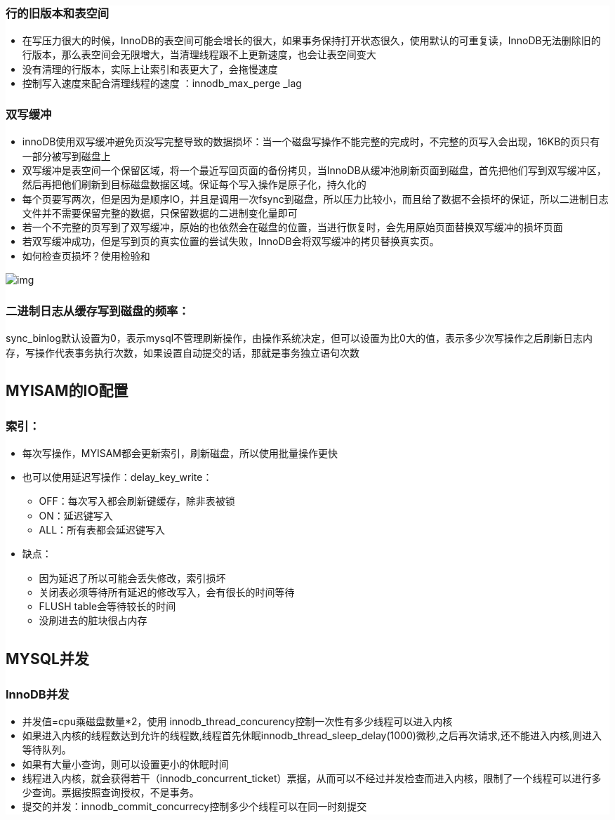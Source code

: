 ### 行的旧版本和表空间

* 在写压力很大的时候，InnoDB的表空间可能会增长的很大，如果事务保持打开状态很久，使用默认的可重复读，InnoDB无法删除旧的行版本，那么表空间会无限增大，当清理线程跟不上更新速度，也会让表空间变大
* 没有清理的行版本，实际上让索引和表更大了，会拖慢速度
* 控制写入速度来配合清理线程的速度 ：innodb_max_perge _lag

### 双写缓冲

* innoDB使用双写缓冲避免页没写完整导致的数据损坏：当一个磁盘写操作不能完整的完成时，不完整的页写入会出现，16KB的页只有一部分被写到磁盘上
* 双写缓冲是表空间一个保留区域，将一个最近写回页面的备份拷贝，当InnoDB从缓冲池刷新页面到磁盘，首先把他们写到双写缓冲区，然后再把他们刷新到目标磁盘数据区域。保证每个写入操作是原子化，持久化的
* 每个页要写两次，但是因为是顺序IO，并且是调用一次fsync到磁盘，所以压力比较小，而且给了数据不会损坏的保证，所以二进制日志文件并不需要保留完整的数据，只保留数据的二进制变化量即可
* 若一个不完整的页写到了双写缓冲，原始的也依然会在磁盘的位置，当进行恢复时，会先用原始页面替换双写缓冲的损坏页面
* 若双写缓冲成功，但是写到页的真实位置的尝试失败，InnoDB会将双写缓冲的拷贝替换真实页。
* 如何检查页损坏？使用检验和

![img](https://img-blog.csdnimg.cn/20210325014100172.png?x-oss-process=image/watermark,type_ZmFuZ3poZW5naGVpdGk,shadow_10,text_aHR0cHM6Ly9ibG9nLmNzZG4ubmV0L2l0X2xpaG9uZ21pbg==,size_16,color_FFFFFF,t_70)

### 二进制日志从缓存写到磁盘的频率：

sync_binlog默认设置为0，表示mysql不管理刷新操作，由操作系统决定，但可以设置为比0大的值，表示多少次写操作之后刷新日志内存，写操作代表事务执行次数，如果设置自动提交的话，那就是事务独立语句次数

## MYISAM的IO配置

### 索引：

* 每次写操作，MYISAM都会更新索引，刷新磁盘，所以使用批量操作更快

* 也可以使用延迟写操作：delay_key_write：

  * OFF：每次写入都会刷新键缓存，除非表被锁
  * ON：延迟键写入
  * ALL：所有表都会延迟键写入

* 缺点：

  * 因为延迟了所以可能会丢失修改，索引损坏
  * 关闭表必须等待所有延迟的修改写入，会有很长的时间等待
  * FLUSH table会等待较长的时间
  * 没刷进去的脏块很占内存

## MYSQL并发

### InnoDB并发

* 并发值=cpu乘磁盘数量*2，使用 innodb_thread_concurency控制一次性有多少线程可以进入内核
* 如果进入内核的线程数达到允许的线程数,线程首先休眠innodb_thread_sleep_delay(1000)微秒,之后再次请求,还不能进入内核,则进入等待队列。
* 如果有大量小查询，则可以设置更小的休眠时间
* 线程进入内核，就会获得若干（innodb_concurrent_ticket）票据，从而可以不经过并发检查而进入内核，限制了一个线程可以进行多少查询。票据按照查询授权，不是事务。
* 提交的并发：innodb_commit_concurrecy控制多少个线程可以在同一时刻提交
